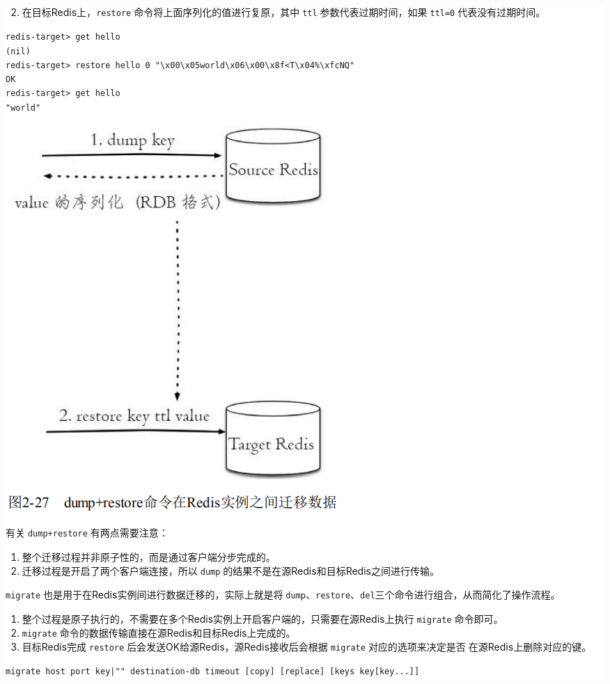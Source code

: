 2. 在目标Redis上，`restore` 命令将上面序列化的值进行复原，其中 `ttl` 参数代表过期时间，如果 `ttl=0` 代表没有过期时间。

```
redis-target> get hello 
(nil) 
redis-target> restore hello 0 "\x00\x05world\x06\x00\x8f<T\x04%\xfcNQ" 
OK
redis-target> get hello 
"world"
```



![QQ截图20200524010408](image/QQ截图20200524010408.png)

有关 `dump+restore` 有两点需要注意：

1. 整个迁移过程并非原子性的，而是通过客户端分步完成的。
2. 迁移过程是开启了两个客户端连接，所以 `dump` 的结果不是在源Redis和目标Redis之间进行传输。

`migrate` 也是用于在Redis实例间进行数据迁移的，实际上就是将 `dump`、`restore`、`del`三个命令进行组合，从而简化了操作流程。

1. 整个过程是原子执行的，不需要在多个Redis实例上开启客户端的，只需要在源Redis上执行 `migrate` 命令即可。
2. `migrate` 命令的数据传输直接在源Redis和目标Redis上完成的。
3. 目标Redis完成 `restore` 后会发送OK给源Redis，源Redis接收后会根据 `migrate` 对应的选项来决定是否 在源Redis上删除对应的键。

```
migrate host port key|"" destination-db timeout [copy] [replace] [keys key[key...]]
```

